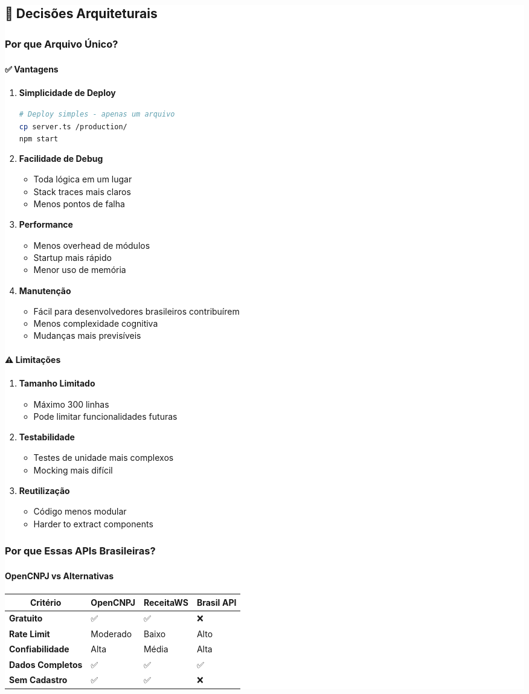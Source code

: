 ## 🎯 Decisões Arquiteturais

### Por que Arquivo Único?

#### ✅ **Vantagens**

1. **Simplicidade de Deploy**
   ```bash
   # Deploy simples - apenas um arquivo
   cp server.ts /production/
   npm start
   ```

2. **Facilidade de Debug**
   - Toda lógica em um lugar
   - Stack traces mais claros
   - Menos pontos de falha

3. **Performance**
   - Menos overhead de módulos
   - Startup mais rápido
   - Menor uso de memória

4. **Manutenção**
   - Fácil para desenvolvedores brasileiros contribuírem
   - Menos complexidade cognitiva
   - Mudanças mais previsíveis

#### ⚠️ **Limitações**

1. **Tamanho Limitado**
   - Máximo 300 linhas
   - Pode limitar funcionalidades futuras

2. **Testabilidade**
   - Testes de unidade mais complexos
   - Mocking mais difícil

3. **Reutilização**
   - Código menos modular
   - Harder to extract components

### Por que Essas APIs Brasileiras?

#### OpenCNPJ vs Alternativas

| Critério | OpenCNPJ | ReceitaWS | Brasil API |
|----------|----------|-----------|------------|
| **Gratuito** | ✅ | ✅ | ❌ |
| **Rate Limit** | Moderado | Baixo | Alto |
| **Confiabilidade** | Alta | Média | Alta |
| **Dados Completos** | ✅ | ✅ | ✅ |
| **Sem Cadastro** | ✅ | ✅ | ❌ |
